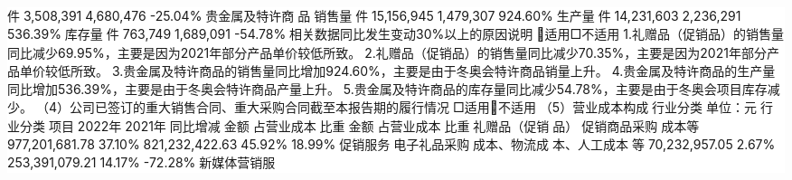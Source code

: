 件
3,508,391
4,680,476
-25.04%
贵金属及特许商
品
销售量
件
15,156,945
1,479,307
924.60%
生产量
件
14,231,603
2,236,291
536.39%
库存量
件
763,749
1,689,091
-54.78%
相关数据同比发生变动30%以上的原因说明
适用□不适用
1.礼赠品（促销品）的销售量同比减少69.95%，主要是因为2021年部分产品单价较低所致。
2.礼赠品（促销品）的销售量同比减少70.35%，主要是因为2021年部分产品单价较低所致。
3.贵金属及特许商品的销售量同比增加924.60%，主要是由于冬奥会特许商品销量上升。
4.贵金属及特许商品的生产量同比增加536.39%，主要是由于冬奥会特许商品产量上升。
5.贵金属及特许商品的库存量同比减少54.78%，主要是由于冬奥会项目库存减少。
（4）公司已签订的重大销售合同、重大采购合同截至本报告期的履行情况
□适用不适用
（5）营业成本构成
行业分类
单位：元
行业分类
项目
2022年
2021年
同比增减
金额
占营业成本
比重
金额
占营业成本
比重
礼赠品（促销
品）
促销商品采购
成本等
977,201,681.78
37.10%
821,232,422.63
45.92%
18.99%
促销服务
电子礼品采购
成本、物流成
本、人工成本
等
70,232,957.05
2.67%
253,391,079.21
14.17%
-72.28%
新媒体营销服